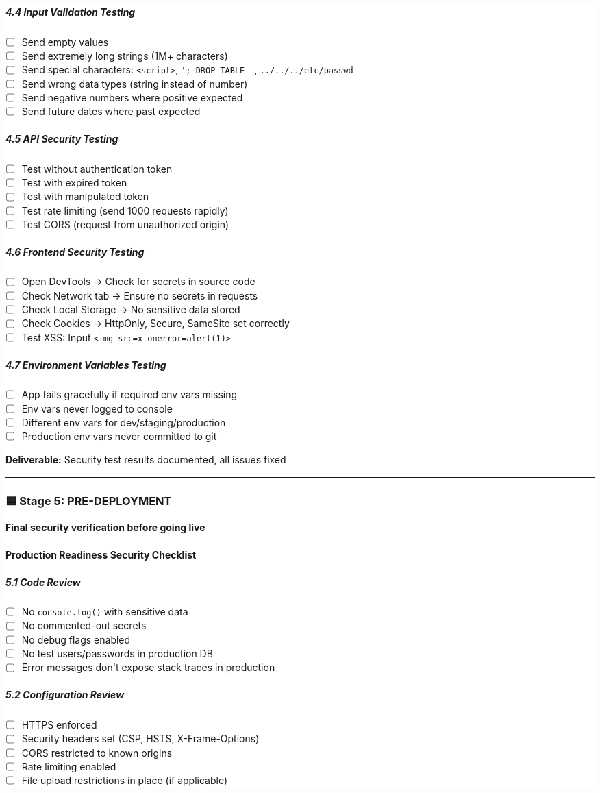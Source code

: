 ##### 4.4 Input Validation Testing
- [ ] Send empty values
- [ ] Send extremely long strings (1M+ characters)
- [ ] Send special characters: `<script>`, `'; DROP TABLE--`, `../../../etc/passwd`
- [ ] Send wrong data types (string instead of number)
- [ ] Send negative numbers where positive expected
- [ ] Send future dates where past expected

##### 4.5 API Security Testing
- [ ] Test without authentication token
- [ ] Test with expired token
- [ ] Test with manipulated token
- [ ] Test rate limiting (send 1000 requests rapidly)
- [ ] Test CORS (request from unauthorized origin)

##### 4.6 Frontend Security Testing
- [ ] Open DevTools → Check for secrets in source code
- [ ] Check Network tab → Ensure no secrets in requests
- [ ] Check Local Storage → No sensitive data stored
- [ ] Check Cookies → HttpOnly, Secure, SameSite set correctly
- [ ] Test XSS: Input `<img src=x onerror=alert(1)>`

##### 4.7 Environment Variables Testing
- [ ] App fails gracefully if required env vars missing
- [ ] Env vars never logged to console
- [ ] Different env vars for dev/staging/production
- [ ] Production env vars never committed to git

**Deliverable:** Security test results documented, all issues fixed

---

### 🟦 Stage 5: PRE-DEPLOYMENT

**Final security verification before going live**

#### Production Readiness Security Checklist

##### 5.1 Code Review
- [ ] No `console.log()` with sensitive data
- [ ] No commented-out secrets
- [ ] No debug flags enabled
- [ ] No test users/passwords in production DB
- [ ] Error messages don't expose stack traces in production

##### 5.2 Configuration Review
- [ ] HTTPS enforced
- [ ] Security headers set (CSP, HSTS, X-Frame-Options)
- [ ] CORS restricted to known origins
- [ ] Rate limiting enabled
- [ ] File upload restrictions in place (if applicable)
